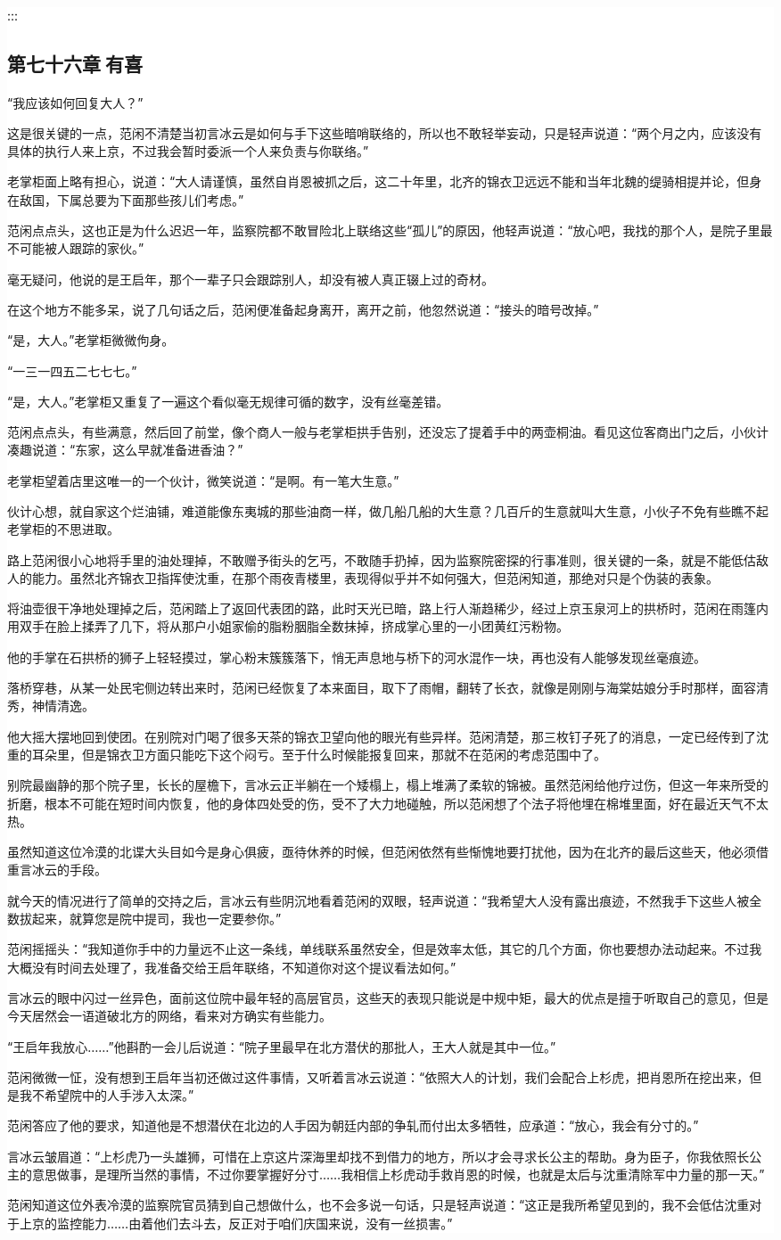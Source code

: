 :::

## 第七十六章 **有喜**

“我应该如何回复大人？”

这是很关键的一点，范闲不清楚当初言冰云是如何与手下这些暗哨联络的，所以也不敢轻举妄动，只是轻声说道：“两个月之内，应该没有具体的执行人来上京，不过我会暂时委派一个人来负责与你联络。”

老掌柜面上略有担心，说道：“大人请谨慎，虽然自肖恩被抓之后，这二十年里，北齐的锦衣卫远远不能和当年北魏的缇骑相提并论，但身在敌国，下属总要为下面那些孩儿们考虑。”

范闲点点头，这也正是为什么迟迟一年，监察院都不敢冒险北上联络这些“孤儿”的原因，他轻声说道：“放心吧，我找的那个人，是院子里最不可能被人跟踪的家伙。”

毫无疑问，他说的是王启年，那个一辈子只会跟踪别人，却没有被人真正辍上过的奇材。

在这个地方不能多呆，说了几句话之后，范闲便准备起身离开，离开之前，他忽然说道：“接头的暗号改掉。”

“是，大人。”老掌柜微微佝身。

“一三一四五二七七七。”

“是，大人。”老掌柜又重复了一遍这个看似毫无规律可循的数字，没有丝毫差错。

范闲点点头，有些满意，然后回了前堂，像个商人一般与老掌柜拱手告别，还没忘了提着手中的两壶桐油。看见这位客商出门之后，小伙计凑趣说道：“东家，这么早就准备进香油？”

老掌柜望着店里这唯一的一个伙计，微笑说道：“是啊。有一笔大生意。”

伙计心想，就自家这个烂油铺，难道能像东夷城的那些油商一样，做几船几船的大生意？几百斤的生意就叫大生意，小伙子不免有些瞧不起老掌柜的不思进取。

路上范闲很小心地将手里的油处理掉，不敢赠予街头的乞丐，不敢随手扔掉，因为监察院密探的行事准则，很关键的一条，就是不能低估敌人的能力。虽然北齐锦衣卫指挥使沈重，在那个雨夜青楼里，表现得似乎并不如何强大，但范闲知道，那绝对只是个伪装的表象。

将油壶很干净地处理掉之后，范闲踏上了返回代表团的路，此时天光已暗，路上行人渐趋稀少，经过上京玉泉河上的拱桥时，范闲在雨篷内用双手在脸上揉弄了几下，将从那户小姐家偷的脂粉胭脂全数抹掉，挤成掌心里的一小团黄红污粉物。

他的手掌在石拱桥的狮子上轻轻摸过，掌心粉末簇簇落下，悄无声息地与桥下的河水混作一块，再也没有人能够发现丝毫痕迹。

落桥穿巷，从某一处民宅侧边转出来时，范闲已经恢复了本来面目，取下了雨帽，翻转了长衣，就像是刚刚与海棠姑娘分手时那样，面容清秀，神情清逸。

他大摇大摆地回到使团。在别院对门喝了很多天茶的锦衣卫望向他的眼光有些异样。范闲清楚，那三枚钉子死了的消息，一定已经传到了沈重的耳朵里，但是锦衣卫方面只能吃下这个闷亏。至于什么时候能报复回来，那就不在范闲的考虑范围中了。

别院最幽静的那个院子里，长长的屋檐下，言冰云正半躺在一个矮榻上，榻上堆满了柔软的锦被。虽然范闲给他疗过伤，但这一年来所受的折磨，根本不可能在短时间内恢复，他的身体四处受的伤，受不了大力地碰触，所以范闲想了个法子将他埋在棉堆里面，好在最近天气不太热。

虽然知道这位冷漠的北谍大头目如今是身心俱疲，亟待休养的时候，但范闲依然有些惭愧地要打扰他，因为在北齐的最后这些天，他必须借重言冰云的手段。

就今天的情况进行了简单的交持之后，言冰云有些阴沉地看着范闲的双眼，轻声说道：“我希望大人没有露出痕迹，不然我手下这些人被全数拔起来，就算您是院中提司，我也一定要参你。”

范闲摇摇头：“我知道你手中的力量远不止这一条线，单线联系虽然安全，但是效率太低，其它的几个方面，你也要想办法动起来。不过我大概没有时间去处理了，我准备交给王启年联络，不知道你对这个提议看法如何。”

言冰云的眼中闪过一丝异色，面前这位院中最年轻的高层官员，这些天的表现只能说是中规中矩，最大的优点是擅于听取自己的意见，但是今天居然会一语道破北方的网络，看来对方确实有些能力。

“王启年我放心……”他斟酌一会儿后说道：“院子里最早在北方潜伏的那批人，王大人就是其中一位。”

范闲微微一怔，没有想到王启年当初还做过这件事情，又听着言冰云说道：“依照大人的计划，我们会配合上杉虎，把肖恩所在挖出来，但是我不希望院中的人手涉入太深。”

范闲答应了他的要求，知道他是不想潜伏在北边的人手因为朝廷内部的争轧而付出太多牺牲，应承道：“放心，我会有分寸的。”

言冰云皱眉道：“上杉虎乃一头雄狮，可惜在上京这片深海里却找不到借力的地方，所以才会寻求长公主的帮助。身为臣子，你我依照长公主的意思做事，是理所当然的事情，不过你要掌握好分寸……我相信上杉虎动手救肖恩的时候，也就是太后与沈重清除军中力量的那一天。”

范闲知道这位外表冷漠的监察院官员猜到自己想做什么，也不会多说一句话，只是轻声说道：“这正是我所希望见到的，我不会低估沈重对于上京的监控能力……由着他们去斗去，反正对于咱们庆国来说，没有一丝损害。”
